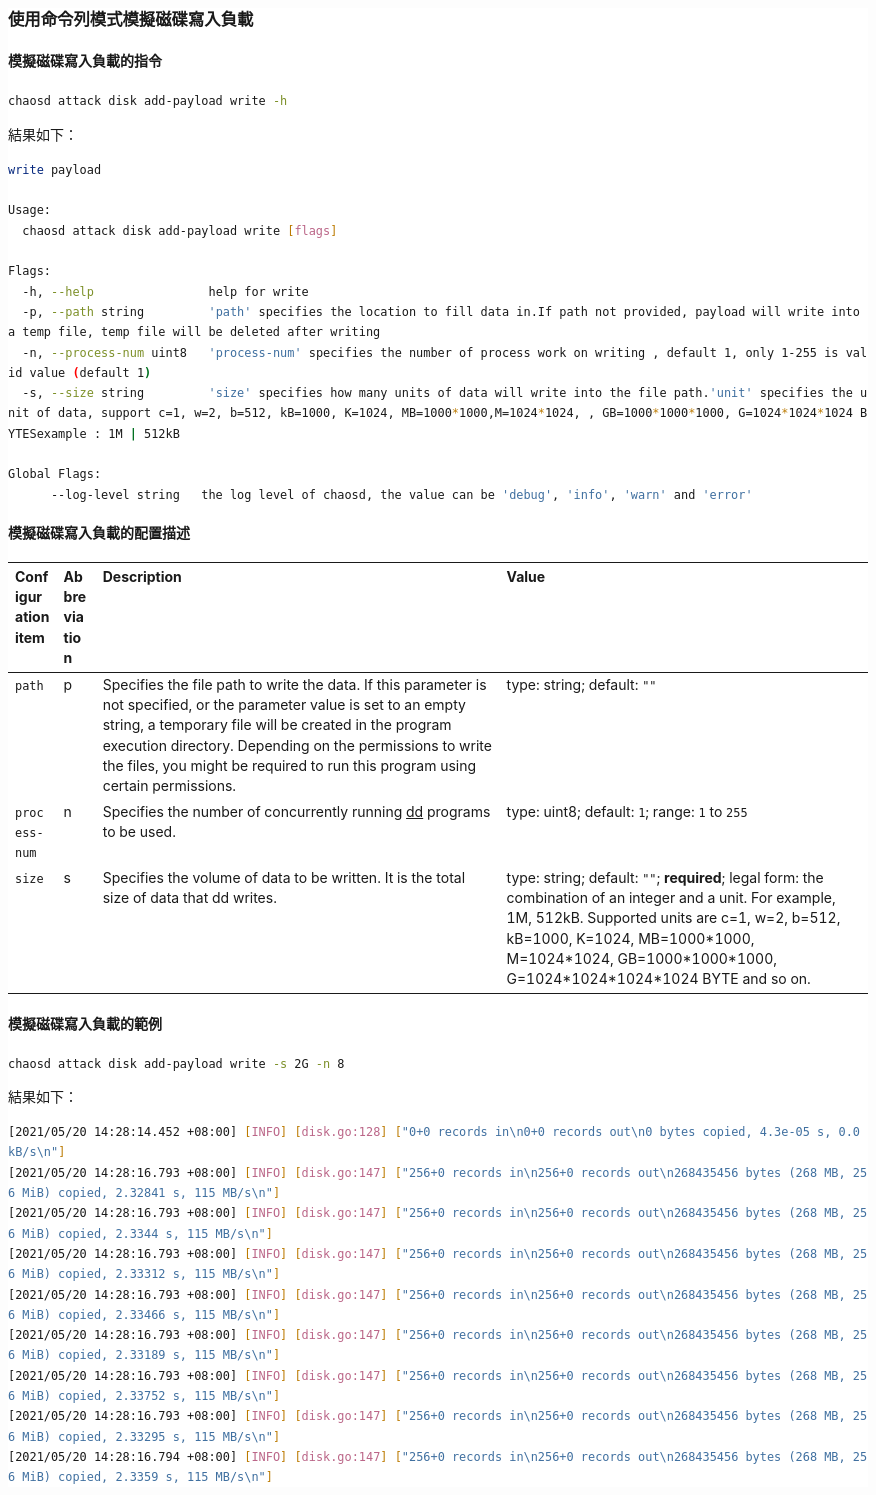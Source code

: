 ### 使用命令列模式模擬磁碟寫入負載

#### 模擬磁碟寫入負載的指令

```bash
chaosd attack disk add-payload write -h
```

結果如下：

```bash
write payload

Usage:
  chaosd attack disk add-payload write [flags]

Flags:
  -h, --help                help for write
  -p, --path string         'path' specifies the location to fill data in.If path not provided, payload will write into a temp file, temp file will be deleted after writing
  -n, --process-num uint8   'process-num' specifies the number of process work on writing , default 1, only 1-255 is valid value (default 1)
  -s, --size string         'size' specifies how many units of data will write into the file path.'unit' specifies the unit of data, support c=1, w=2, b=512, kB=1000, K=1024, MB=1000*1000,M=1024*1024, , GB=1000*1000*1000, G=1024*1024*1024 BYTESexample : 1M | 512kB

Global Flags:
      --log-level string   the log level of chaosd, the value can be 'debug', 'info', 'warn' and 'error'
```

#### 模擬磁碟寫入負載的配置描述

| Configuration item | Abbreviation | Description | Value |
| :-- | :-- | :-- | :-- |
| `path` | p | Specifies the file path to write the data. If this parameter is not specified, or the parameter value is set to an empty string, a temporary file will be created in the program execution directory. Depending on the permissions to write the files, you might be required to run this program using certain permissions. | type: string; default: `""` |
| `process-num` | n | Specifies the number of concurrently running [dd](https://man7.org/linux/man-pages/man1/dd.1.html) programs to be used. | type: uint8; default: `1`; range: `1` to `255` |
| `size` | s | Specifies the volume of data to be written. It is the total size of data that dd writes. | type: string; default: `""`; **required**; legal form: the combination of an integer and a unit. For example, 1M, 512kB. Supported units are c=1, w=2, b=512, kB=1000, K=1024, MB=1000\*1000, M=1024\*1024, GB=1000\*1000\*1000, G=1024\*1024\*1024\*1024 BYTE and so on. |

#### 模擬磁碟寫入負載的範例

```bash
chaosd attack disk add-payload write -s 2G -n 8
```

結果如下：

```bash
[2021/05/20 14:28:14.452 +08:00] [INFO] [disk.go:128] ["0+0 records in\n0+0 records out\n0 bytes copied, 4.3e-05 s, 0.0 kB/s\n"]
[2021/05/20 14:28:16.793 +08:00] [INFO] [disk.go:147] ["256+0 records in\n256+0 records out\n268435456 bytes (268 MB, 256 MiB) copied, 2.32841 s, 115 MB/s\n"]
[2021/05/20 14:28:16.793 +08:00] [INFO] [disk.go:147] ["256+0 records in\n256+0 records out\n268435456 bytes (268 MB, 256 MiB) copied, 2.3344 s, 115 MB/s\n"]
[2021/05/20 14:28:16.793 +08:00] [INFO] [disk.go:147] ["256+0 records in\n256+0 records out\n268435456 bytes (268 MB, 256 MiB) copied, 2.33312 s, 115 MB/s\n"]
[2021/05/20 14:28:16.793 +08:00] [INFO] [disk.go:147] ["256+0 records in\n256+0 records out\n268435456 bytes (268 MB, 256 MiB) copied, 2.33466 s, 115 MB/s\n"]
[2021/05/20 14:28:16.793 +08:00] [INFO] [disk.go:147] ["256+0 records in\n256+0 records out\n268435456 bytes (268 MB, 256 MiB) copied, 2.33189 s, 115 MB/s\n"]
[2021/05/20 14:28:16.793 +08:00] [INFO] [disk.go:147] ["256+0 records in\n256+0 records out\n268435456 bytes (268 MB, 256 MiB) copied, 2.33752 s, 115 MB/s\n"]
[2021/05/20 14:28:16.793 +08:00] [INFO] [disk.go:147] ["256+0 records in\n256+0 records out\n268435456 bytes (268 MB, 256 MiB) copied, 2.33295 s, 115 MB/s\n"]
[2021/05/20 14:28:16.794 +08:00] [INFO] [disk.go:147] ["256+0 records in\n256+0 records out\n268435456 bytes (268 MB, 256 MiB) copied, 2.3359 s, 115 MB/s\n"]
```